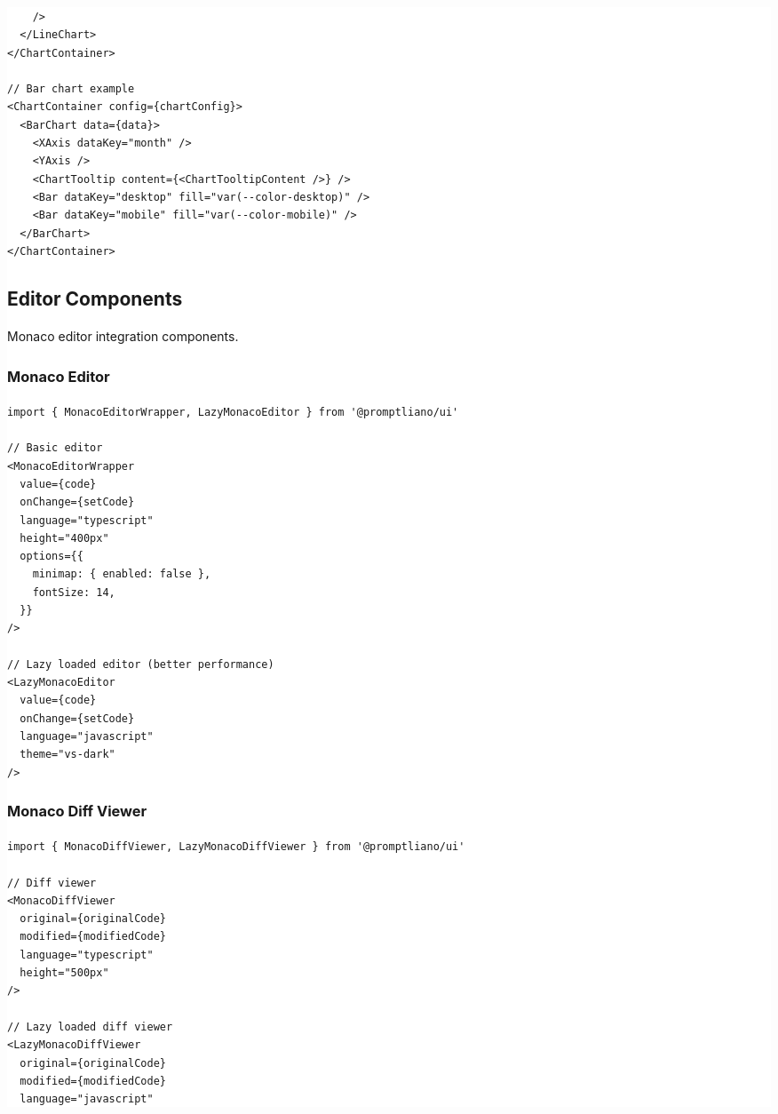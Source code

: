 ```tsx
    />
  </LineChart>
</ChartContainer>

// Bar chart example
<ChartContainer config={chartConfig}>
  <BarChart data={data}>
    <XAxis dataKey="month" />
    <YAxis />
    <ChartTooltip content={<ChartTooltipContent />} />
    <Bar dataKey="desktop" fill="var(--color-desktop)" />
    <Bar dataKey="mobile" fill="var(--color-mobile)" />
  </BarChart>
</ChartContainer>
```

## Editor Components

Monaco editor integration components.

### Monaco Editor

```tsx
import { MonacoEditorWrapper, LazyMonacoEditor } from '@promptliano/ui'

// Basic editor
<MonacoEditorWrapper
  value={code}
  onChange={setCode}
  language="typescript"
  height="400px"
  options={{
    minimap: { enabled: false },
    fontSize: 14,
  }}
/>

// Lazy loaded editor (better performance)
<LazyMonacoEditor
  value={code}
  onChange={setCode}
  language="javascript"
  theme="vs-dark"
/>
```

### Monaco Diff Viewer

```tsx
import { MonacoDiffViewer, LazyMonacoDiffViewer } from '@promptliano/ui'

// Diff viewer
<MonacoDiffViewer
  original={originalCode}
  modified={modifiedCode}
  language="typescript"
  height="500px"
/>

// Lazy loaded diff viewer
<LazyMonacoDiffViewer
  original={originalCode}
  modified={modifiedCode}
  language="javascript"
```